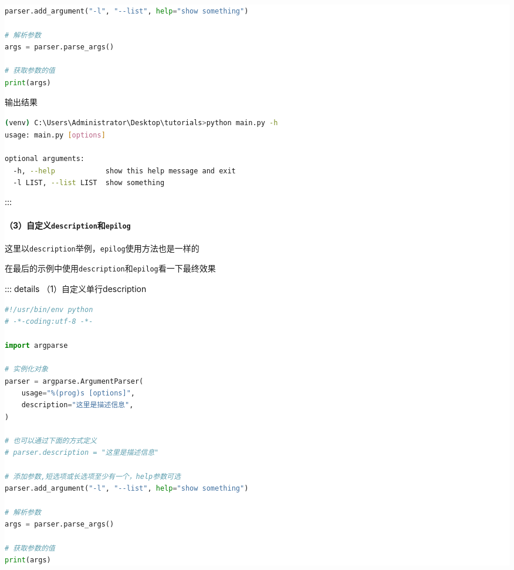 ```python
parser.add_argument("-l", "--list", help="show something")

# 解析参数
args = parser.parse_args()

# 获取参数的值
print(args)
```

输出结果

```bash
(venv) C:\Users\Administrator\Desktop\tutorials>python main.py -h
usage: main.py [options]

optional arguments:
  -h, --help            show this help message and exit
  -l LIST, --list LIST  show something
```

:::

#### （3）自定义`description`和`epilog`

这里以`description`举例，`epilog`使用方法也是一样的

在最后的示例中使用`description`和`epilog`看一下最终效果

::: details （1）自定义单行description

```python
#!/usr/bin/env python
# -*-coding:utf-8 -*-

import argparse

# 实例化对象
parser = argparse.ArgumentParser(
    usage="%(prog)s [options]",
    description="这里是描述信息",
)

# 也可以通过下面的方式定义
# parser.description = "这里是描述信息"

# 添加参数,短选项或长选项至少有一个，help参数可选
parser.add_argument("-l", "--list", help="show something")

# 解析参数
args = parser.parse_args()

# 获取参数的值
print(args)
```
